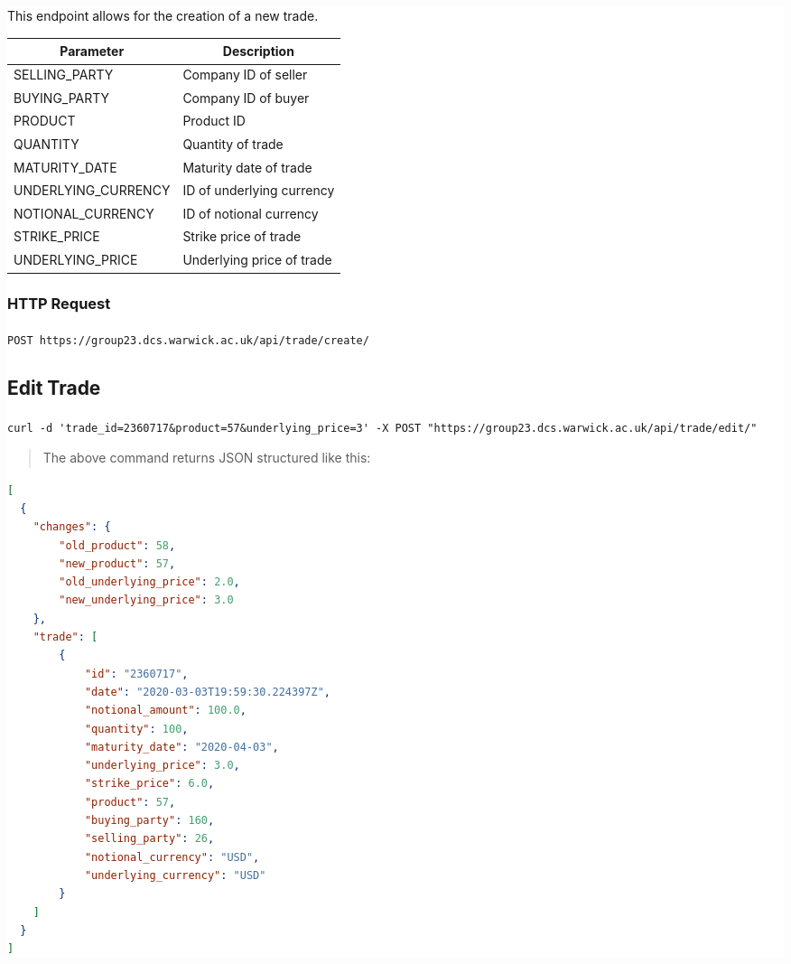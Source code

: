This endpoint allows for the creation of a new trade.

Parameter | Description
--------- | -----------
SELLING_PARTY | Company ID of seller
BUYING_PARTY | Company ID of buyer
PRODUCT | Product ID
QUANTITY | Quantity of trade
MATURITY_DATE | Maturity date of trade
UNDERLYING_CURRENCY | ID of underlying currency
NOTIONAL_CURRENCY | ID of notional currency
STRIKE_PRICE | Strike price of trade
UNDERLYING_PRICE | Underlying price of trade


### HTTP Request

`POST https://group23.dcs.warwick.ac.uk/api/trade/create/`

## Edit Trade
```shell
curl -d 'trade_id=2360717&product=57&underlying_price=3' -X POST "https://group23.dcs.warwick.ac.uk/api/trade/edit/"
```

> The above command returns JSON structured like this:

```json
[
  {
    "changes": {
        "old_product": 58, 
        "new_product": 57, 
        "old_underlying_price": 2.0, 
        "new_underlying_price": 3.0
    }, 
    "trade": [
        {
            "id": "2360717", 
            "date": "2020-03-03T19:59:30.224397Z", 
            "notional_amount": 100.0, 
            "quantity": 100, 
            "maturity_date": "2020-04-03", 
            "underlying_price": 3.0, 
            "strike_price": 6.0, 
            "product": 57, 
            "buying_party": 160, 
            "selling_party": 26, 
            "notional_currency": "USD", 
            "underlying_currency": "USD"
        }
    ]
  }
]
```
